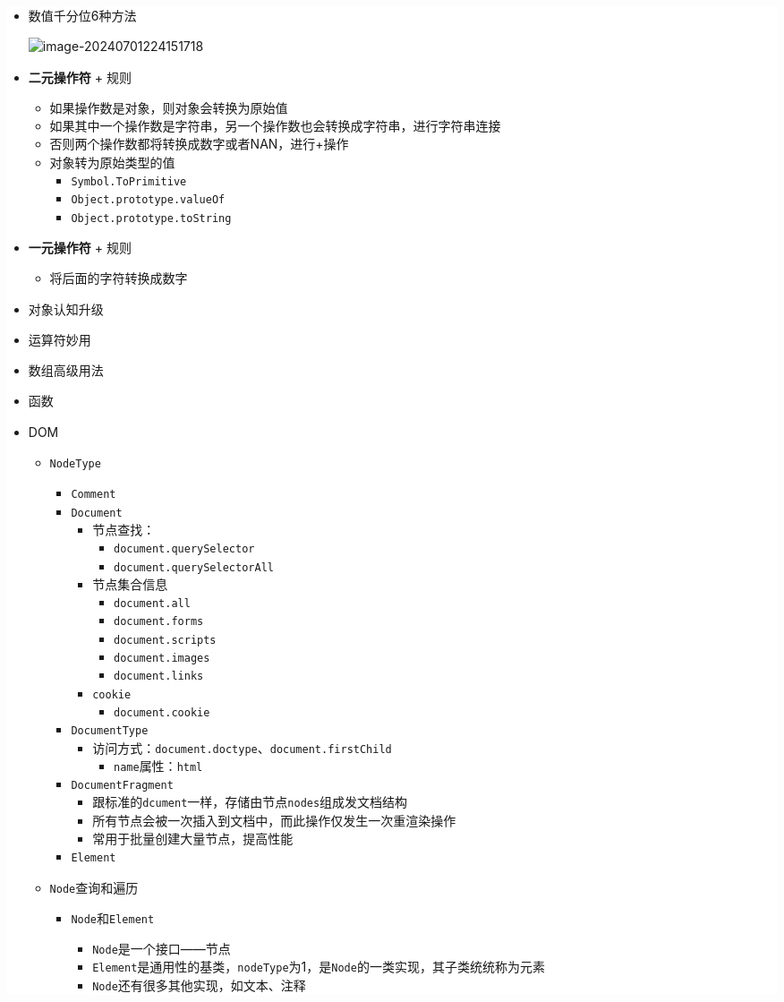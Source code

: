   * 数值千分位6种方法

    ![image-20240701224151718](C:\Users\ccwangxin\AppData\Roaming\Typora\typora-user-images\image-20240701224151718.png)

  * **二元操作符** + 规则

    * 如果操作数是对象，则对象会转换为原始值
    * 如果其中一个操作数是字符串，另一个操作数也会转换成字符串，进行字符串连接
    * 否则两个操作数都将转换成数字或者NAN，进行+操作
    * 对象转为原始类型的值
      * `Symbol.ToPrimitive`
      * `Object.prototype.valueOf`
      * `Object.prototype.toString`

  * **一元操作符** + 规则

    * 将后面的字符转换成数字

* 对象认知升级

* 运算符妙用

* 数组高级用法

* 函数

* DOM

  * `NodeType`

    * `Comment`
    * `Document`
      * 节点查找：
        * `document.querySelector`
        * `document.querySelectorAll`
      * 节点集合信息
        * `document.all`
        * `document.forms`
        * `document.scripts`
        * `document.images`
        * `document.links`
      * `cookie`
        * `document.cookie`
    * `DocumentType`
      * 访问方式：`document.doctype`、`document.firstChild`
        * `name`属性：`html`
    * `DocumentFragment`
      * 跟标准的`dcument`一样，存储由节点`nodes`组成发文档结构
      * 所有节点会被一次插入到文档中，而此操作仅发生一次重渲染操作
      * 常用于批量创建大量节点，提高性能
    * `Element`

  * `Node`查询和遍历

    * `Node`和`Element`

      * `Node`是一个接口——节点
      * `Element`是通用性的基类，`nodeType`为1，是`Node`的一类实现，其子类统统称为元素
      * `Node`还有很多其他实现，如文本、注释
